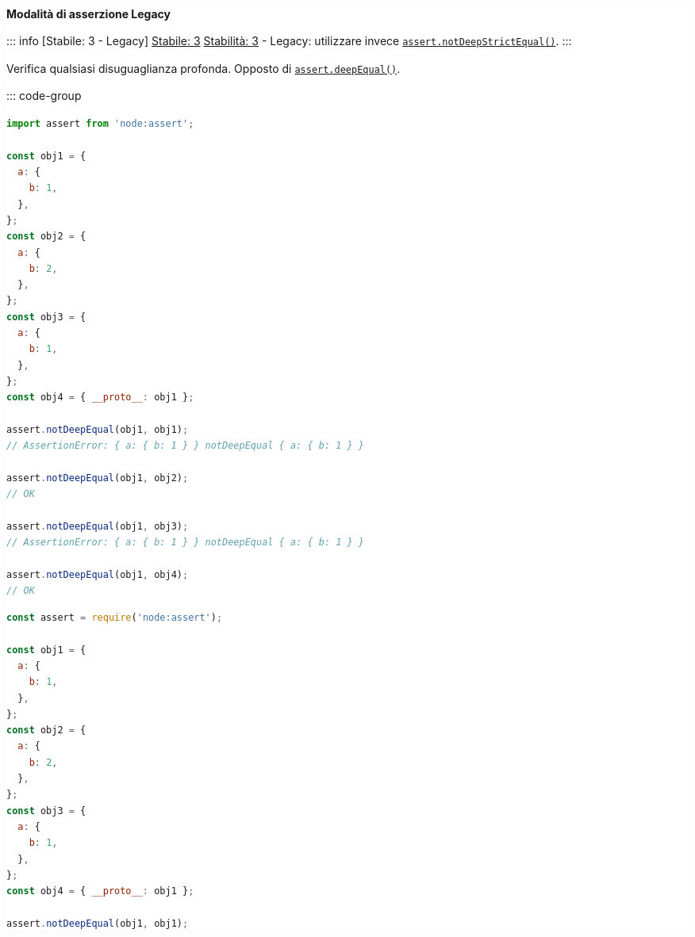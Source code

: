 **Modalità di asserzione Legacy**

::: info [Stabile: 3 - Legacy]
[Stabile: 3](/it/nodejs/api/documentation#stability-index) [Stabilità: 3](/it/nodejs/api/documentation#stability-index) - Legacy: utilizzare invece [`assert.notDeepStrictEqual()`](/it/nodejs/api/assert#assertnotdeepstrictequalactual-expected-message).
:::

Verifica qualsiasi disuguaglianza profonda. Opposto di [`assert.deepEqual()`](/it/nodejs/api/assert#assertdeepequalactual-expected-message).

::: code-group
```js [ESM]
import assert from 'node:assert';

const obj1 = {
  a: {
    b: 1,
  },
};
const obj2 = {
  a: {
    b: 2,
  },
};
const obj3 = {
  a: {
    b: 1,
  },
};
const obj4 = { __proto__: obj1 };

assert.notDeepEqual(obj1, obj1);
// AssertionError: { a: { b: 1 } } notDeepEqual { a: { b: 1 } }

assert.notDeepEqual(obj1, obj2);
// OK

assert.notDeepEqual(obj1, obj3);
// AssertionError: { a: { b: 1 } } notDeepEqual { a: { b: 1 } }

assert.notDeepEqual(obj1, obj4);
// OK
```

```js [CJS]
const assert = require('node:assert');

const obj1 = {
  a: {
    b: 1,
  },
};
const obj2 = {
  a: {
    b: 2,
  },
};
const obj3 = {
  a: {
    b: 1,
  },
};
const obj4 = { __proto__: obj1 };

assert.notDeepEqual(obj1, obj1);
```